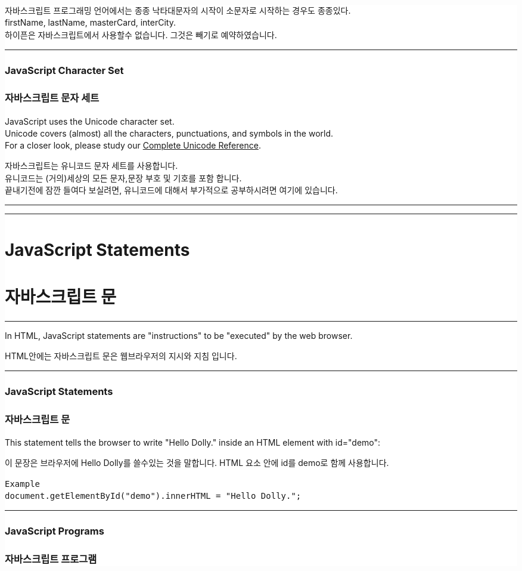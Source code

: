 자바스크립트 프로그래밍 언어에서는 종종 낙타대문자의 시작이 소문자로 시작하는 경우도 종종있다.  
firstName, lastName, masterCard, interCity.  
하이픈은 자바스크립트에서 사용할수 없습니다. 그것은 빼기로 예약하였습니다.

---

### JavaScript Character Set

### 자바스크립트 문자 세트

JavaScript uses the Unicode character set.  
Unicode covers (almost) all the characters, punctuations, and symbols in the world.  
For a closer look, please study our [Complete Unicode Reference](http://www.w3schools.com/charsets/ref_html_utf8.asp).

자바스크립트는 유니코드 문자 세트를 사용합니다.  
유니코드는 (거의)세상의 모든 문자,문장 부호 및 기호를 포함 합니다.  
끝내기전에 잠깐 들여다 보실려면, 유니코드에 대해서 부가적으로 공부하시려면 여기에 있습니다.

---

---

# JavaScript Statements

# 자바스크립트 문 

---

In HTML, JavaScript statements are "instructions" to be "executed" by the web browser.

HTML안에는 자바스크립트 문은 웹브라우저의 지시와 지침 입니다.

---

### JavaScript Statements

### 자바스크립트 문

This statement tells the browser to write "Hello Dolly." inside an HTML element with id="demo":

이 문장은 브라우저에 Hello Dolly를 쓸수있는 것을 말합니다. HTML 요소 안에 id를 demo로 함께 사용합니다.

<pre class="prettyprint">
Example
document.getElementById("demo").innerHTML = "Hello Dolly.";
</pre>

---

### JavaScript Programs

### 자바스크립트 프로그램
